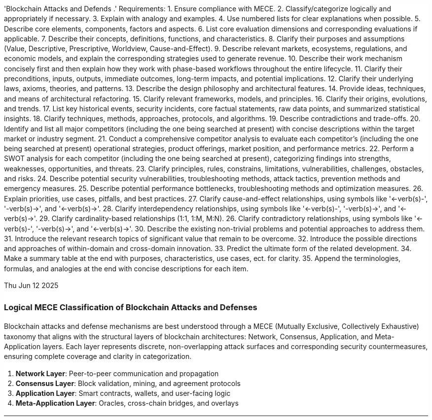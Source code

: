 'Blockchain Attacks and Defends .' Requirements: 1. Ensure compliance with MECE. 2. Classify/categorize logically and appropriately if necessary. 3. Explain with analogy and examples. 4. Use numbered lists for clear explanations when possible. 5. Describe core elements, components, factors and aspects. 6. List core evaluation dimensions and corresponding evaluations if applicable. 7. Describe their concepts, definitions, functions, and characteristics. 8. Clarify their purposes and assumptions (Value, Descriptive, Prescriptive, Worldview, Cause-and-Effect). 9. Describe relevant markets, ecosystems, regulations, and economic models, and explain the corresponding strategies used to generate revenue. 10. Describe their work mechanism concisely first and then explain how they work with phase-based workflows throughout the entire lifecycle. 11. Clarify their preconditions, inputs, outputs, immediate outcomes, long-term impacts, and potential implications. 12. Clarify their underlying laws, axioms, theories, and patterns. 13. Describe the design philosophy and architectural features. 14. Provide ideas, techniques, and means of architectural refactoring. 15. Clarify relevant frameworks, models, and principles. 16. Clarify their origins, evolutions, and trends. 17. List key historical events, security incidents, core factual statements, raw data points, and summarized statistical insights. 18. Clarify techniques, methods, approaches, protocols, and algorithms.  19. Describe contradictions and trade-offs. 20. Identify and list all major competitors (including the one being searched at present) with concise descriptions within the target market or industry segment. 21. Conduct a comprehensive competitor analysis to evaluate each competitor’s (including the one being searched at present) operational strategies, product offerings, market position, and performance metrics. 22. Perform a SWOT analysis for each competitor (including the one being searched at present), categorizing findings into strengths, weaknesses, opportunities, and threats. 23. Clarify principles, rules, constrains, limitations, vulnerabilities, challenges, obstacles, and risks. 24. Describe potential security vulnerabilities, troubleshooting methods, attack tactics, prevention methods and emergency measures. 25. Describe potential performance bottlenecks, troubleshooting methods and optimization measures. 26. Explain priorities, use cases, pitfalls, and best practices. 27. Clarify cause-and-effect relationships, using symbols like '<-verb(s)-', '-verb(s)->', and '<-verb(s)->'. 28. Clarify interdependency relationships, using symbols like '<-verb(s)-', '-verb(s)->', and '<-verb(s)->'. 29. Clarify cardinality-based relationships (1:1, 1:M, M:N). 26. Clarify contradictory relationships, using symbols like '<-verb(s)-', '-verb(s)->', and '<-verb(s)->'. 30. Describe the existing non-trivial problems and potential approaches to address them. 31. Introduce the relevant research topics of significant value that remain to be overcome. 32. Introduce the possible directions and approaches of within-domain and cross-domain innovation. 33. Predict the ultimate form of the related development. 34. Make a summary table at the end with purposes, characteristics, use cases, ect. for clarity. 35. Append the terminologies, formulas, and analogies at the end with concise descriptions for each item.

Thu Jun 12 2025

### Logical MECE Classification of Blockchain Attacks and Defenses

Blockchain attacks and defense mechanisms are best understood through a MECE (Mutually Exclusive, Collectively Exhaustive) taxonomy that aligns with the structural layers of blockchain architectures: Network, Consensus, Application, and Meta-Application layers. Each layer represents discrete, non-overlapping attack surfaces and corresponding security countermeasures, ensuring complete coverage and clarity in categorization.

1. **Network Layer**: Peer-to-peer communication and propagation
2. **Consensus Layer**: Block validation, mining, and agreement protocols
3. **Application Layer**: Smart contracts, wallets, and user-facing logic
4. **Meta-Application Layer**: Oracles, cross-chain bridges, and overlays

---
